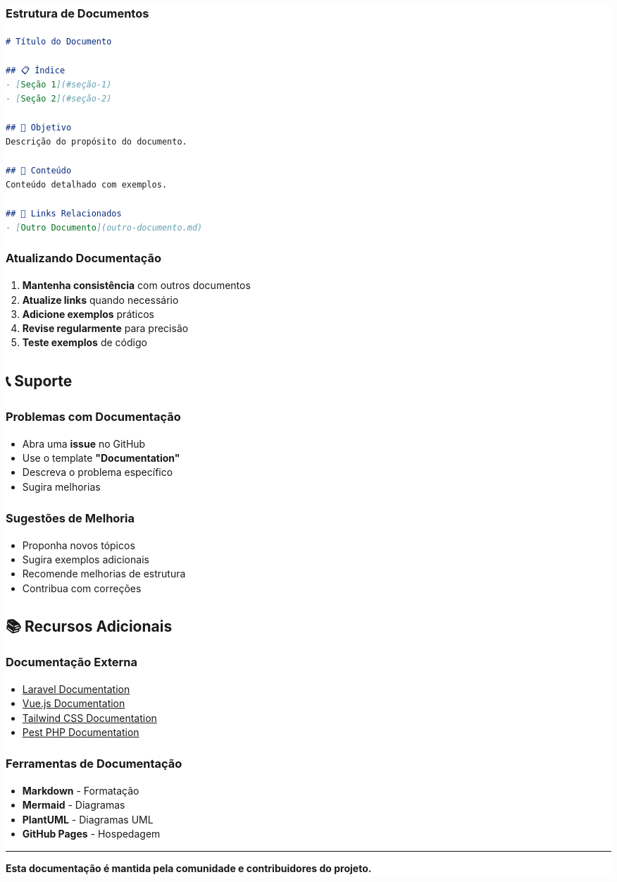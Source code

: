 ### Estrutura de Documentos
```markdown
# Título do Documento

## 📋 Índice
- [Seção 1](#seção-1)
- [Seção 2](#seção-2)

## 🎯 Objetivo
Descrição do propósito do documento.

## 📝 Conteúdo
Conteúdo detalhado com exemplos.

## 🔗 Links Relacionados
- [Outro Documento](outro-documento.md)
```

### Atualizando Documentação
1. **Mantenha consistência** com outros documentos
2. **Atualize links** quando necessário
3. **Adicione exemplos** práticos
4. **Revise regularmente** para precisão
5. **Teste exemplos** de código

## 📞 Suporte

### Problemas com Documentação
- Abra uma **issue** no GitHub
- Use o template **"Documentation"**
- Descreva o problema específico
- Sugira melhorias

### Sugestões de Melhoria
- Proponha novos tópicos
- Sugira exemplos adicionais
- Recomende melhorias de estrutura
- Contribua com correções

## 📚 Recursos Adicionais

### Documentação Externa
- [Laravel Documentation](https://laravel.com/docs)
- [Vue.js Documentation](https://vuejs.org/guide/)
- [Tailwind CSS Documentation](https://tailwindcss.com/docs)
- [Pest PHP Documentation](https://pestphp.com/)

### Ferramentas de Documentação
- **Markdown** - Formatação
- **Mermaid** - Diagramas
- **PlantUML** - Diagramas UML
- **GitHub Pages** - Hospedagem

---

**Esta documentação é mantida pela comunidade e contribuidores do projeto.** 
